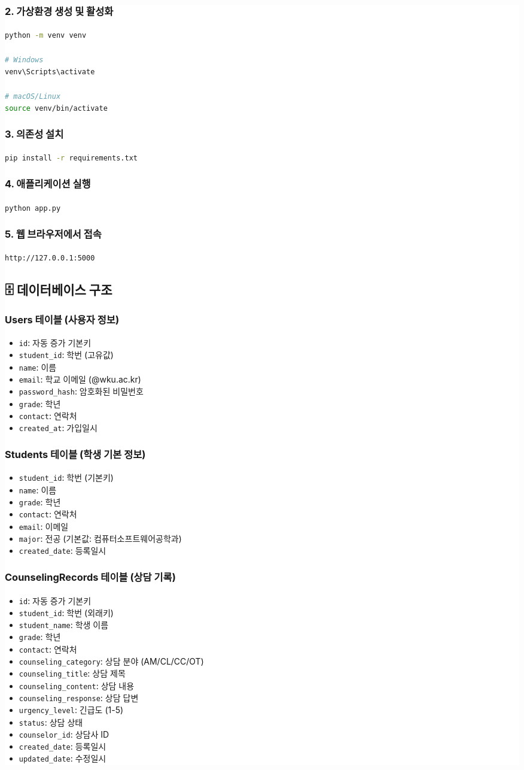 ### 2. 가상환경 생성 및 활성화
```bash
python -m venv venv

# Windows
venv\Scripts\activate

# macOS/Linux
source venv/bin/activate
```

### 3. 의존성 설치
```bash
pip install -r requirements.txt
```

### 4. 애플리케이션 실행
```bash
python app.py
```

### 5. 웹 브라우저에서 접속
```
http://127.0.0.1:5000
```

## 🗄️ 데이터베이스 구조

### Users 테이블 (사용자 정보)
- `id`: 자동 증가 기본키
- `student_id`: 학번 (고유값)
- `name`: 이름
- `email`: 학교 이메일 (@wku.ac.kr)
- `password_hash`: 암호화된 비밀번호
- `grade`: 학년
- `contact`: 연락처
- `created_at`: 가입일시

### Students 테이블 (학생 기본 정보)
- `student_id`: 학번 (기본키)
- `name`: 이름
- `grade`: 학년
- `contact`: 연락처
- `email`: 이메일
- `major`: 전공 (기본값: 컴퓨터소프트웨어공학과)
- `created_date`: 등록일시

### CounselingRecords 테이블 (상담 기록)
- `id`: 자동 증가 기본키
- `student_id`: 학번 (외래키)
- `student_name`: 학생 이름
- `grade`: 학년
- `contact`: 연락처
- `counseling_category`: 상담 분야 (AM/CL/CC/OT)
- `counseling_title`: 상담 제목
- `counseling_content`: 상담 내용
- `counseling_response`: 상담 답변
- `urgency_level`: 긴급도 (1-5)
- `status`: 상담 상태
- `counselor_id`: 상담사 ID
- `created_date`: 등록일시
- `updated_date`: 수정일시